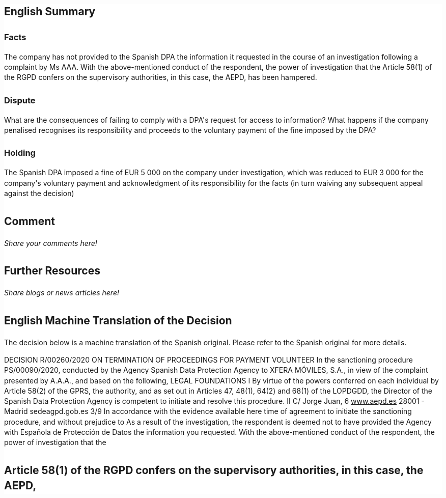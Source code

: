 ## English Summary

### Facts

The company has not provided to the Spanish DPA the information it requested in the course of an investigation following a complaint by Ms AAA. With the above-mentioned conduct of the respondent, the power of investigation that the Article 58(1) of the RGPD confers on the supervisory authorities, in this case, the AEPD, has been hampered.

### Dispute

What are the consequences of failing to comply with a DPA's request for access to information? What happens if the company penalised recognises its responsibility and proceeds to the voluntary payment of the fine imposed by the DPA?

### Holding

The Spanish DPA imposed a fine of EUR 5 000 on the company under investigation, which was reduced to EUR 3 000 for the company's voluntary payment and acknowledgment of its responsibility for the facts (in turn waiving any subsequent appeal against the decision)

## Comment

_Share your comments here!_

## Further Resources

_Share blogs or news articles here!_

## English Machine Translation of the Decision

The decision below is a machine translation of the Spanish original. Please refer to the Spanish original for more details.

DECISION R/00260/2020 ON TERMINATION OF PROCEEDINGS FOR PAYMENT
VOLUNTEER
In the sanctioning procedure PS/00090/2020, conducted by the Agency
Spanish Data Protection Agency to XFERA MÓVILES, S.A., in view of the complaint
presented by A.A.A., and based on the following,
LEGAL FOUNDATIONS
I
By virtue of the powers conferred on each individual by Article 58(2) of the GPRS, the
authority, and as set out in Articles 47, 48(1), 64(2) and 68(1) of the
LOPDGDD, the Director of the Spanish Data Protection Agency is
competent to initiate and resolve this procedure.
II
C/ Jorge Juan, 6 www.aepd.es
28001 - Madrid sedeagpd.gob.es
3/9
In accordance with the evidence available here
time of agreement to initiate the sanctioning procedure, and without prejudice to
As a result of the investigation, the respondent is deemed not to have provided the Agency with
Española de Protección de Datos the information you requested.
With the above-mentioned conduct of the respondent, the power of investigation that the
## Article 58(1) of the RGPD confers on the supervisory authorities, in this case, the AEPD,
